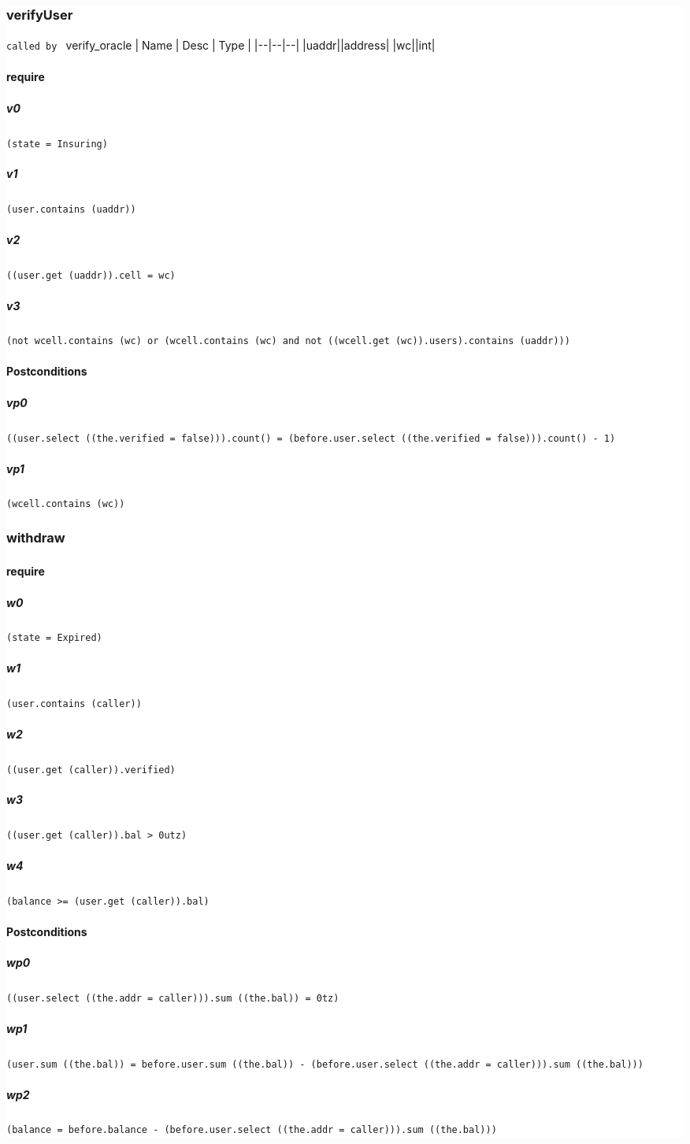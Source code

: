 ### verifyUser
`called by ` verify_oracle
| Name | Desc | Type |
|--|--|--|
|uaddr||address|
|wc||int|
#### require 
##### v0
`(state = Insuring)`
##### v1
`(user.contains (uaddr))`
##### v2
`((user.get (uaddr)).cell = wc)`
##### v3
`(not wcell.contains (wc) or (wcell.contains (wc) and not ((wcell.get (wc)).users).contains (uaddr)))`
#### Postconditions 
##### vp0
`((user.select ((the.verified = false))).count() = (before.user.select ((the.verified = false))).count() - 1)`
##### vp1
`(wcell.contains (wc))`

### withdraw
#### require 
##### w0
`(state = Expired)`
##### w1
`(user.contains (caller))`
##### w2
`((user.get (caller)).verified)`
##### w3
`((user.get (caller)).bal > 0utz)`
##### w4
`(balance >= (user.get (caller)).bal)`
#### Postconditions 
##### wp0
`((user.select ((the.addr = caller))).sum ((the.bal)) = 0tz)`
##### wp1
`(user.sum ((the.bal)) = before.user.sum ((the.bal)) - (before.user.select ((the.addr = caller))).sum ((the.bal)))`
##### wp2
`(balance = before.balance - (before.user.select ((the.addr = caller))).sum ((the.bal)))`
